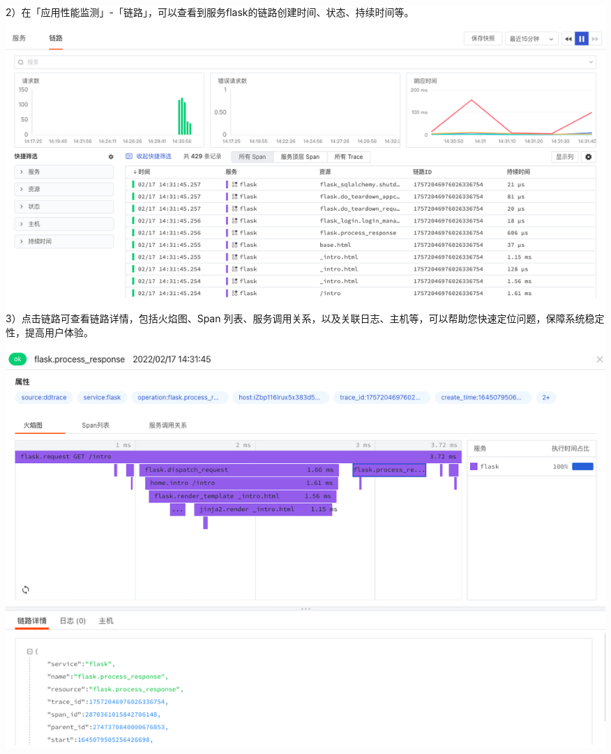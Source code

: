 2）在「应用性能监测」-「链路」，可以查看到服务flask的链路创建时间、状态、持续时间等。

![](../img/5.apm_7.png)

3）点击链路可查看链路详情，包括火焰图、Span 列表、服务调用关系，以及关联日志、主机等，可以帮助您快速定位问题，保障系统稳定性，提高用户体验。

![](../img/5.apm_8.png)
